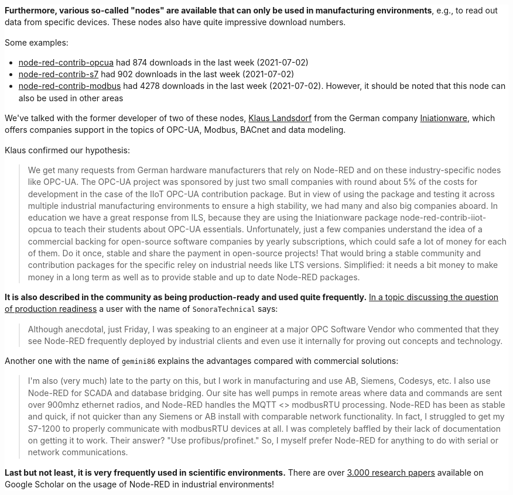 **Furthermore, various so-called "nodes" are available that can only be used in manufacturing environments**, e.g., to read out data from specific devices. These nodes also have quite impressive download numbers. 

Some examples:

- [node-red-contrib-opcua](https://flows.nodered.org/node/node-red-contrib-opcua) had 874 downloads in the last week (2021-07-02)
- [node-red-contrib-s7](https://flows.nodered.org/node/node-red-contrib-s7) had 902 downloads in the last week (2021-07-02) 
- [node-red-contrib-modbus](https://flows.nodered.org/node/node-red-contrib-modbus) had 4278 downloads in the last week (2021-07-02). However, it should be noted that this node can also be used in other areas

We've talked with the former developer of two of these nodes, [Klaus Landsdorf](https://github.com/biancode) from the German company [Iniationware](https://www.iniationware.com/), which offers companies support in the topics of OPC-UA, Modbus, BACnet and data modeling. 

Klaus confirmed our hypothesis:
> We get many requests from German hardware manufacturers that rely on Node-RED and on these industry-specific nodes like OPC-UA. The OPC-UA project was sponsored by just two small companies with round about 5% of the costs for development in the case of the IIoT OPC-UA contribution package. But in view of using the package and testing it across multiple industrial manufacturing environments to ensure a high stability, we had many and also big companies aboard. In education we have a great response from ILS, because they are using the Iniationware package node-red-contrib-iiot-opcua to teach their students about OPC-UA essentials. Unfortunately, just a few companies understand the idea of a commercial backing for open-source software companies by yearly subscriptions, which could safe a lot of money for each of them. Do it once, stable and share the payment in open-source projects! That would bring a stable community and contribution packages for the specific reley on industrial needs like LTS versions. Simplified: it needs a bit money to make money in a long term as well as to provide stable and up to date Node-RED packages.


**It is also described in the community as being production-ready and used quite frequently.** [In a topic discussing the question of production readiness](https://discourse.nodered.org/t/would-you-use-node-red-in-a-production-environment-for-iot-industry-applications/) a user with the name of `SonoraTechnical` says:

> Although anecdotal, just Friday, I was speaking to an engineer at a major OPC Software Vendor who commented that they see Node-RED frequently deployed by industrial clients and even use it internally for proving out concepts and technology.

Another one with the name of `gemini86` explains the advantages compared with commercial solutions:

> I'm also (very much) late to the party on this, but I work in manufacturing and use AB, Siemens, Codesys, etc. I also use Node-RED for SCADA and database bridging. Our site has well pumps in remote areas where data and commands are sent over 900mhz ethernet radios, and Node-RED handles the MQTT <> modbusRTU processing. Node-RED has been as stable and quick, if not quicker than any Siemens or AB install with comparable network functionality. In fact, I struggled to get my S7-1200 to properly communicate with modbusRTU devices at all. I was completely baffled by their lack of documentation on getting it to work. Their answer? "Use profibus/profinet." So, I myself prefer Node-RED for anything to do with serial or network communications.

**Last but not least, it is very frequently used in scientific environments.** There are over [3.000 research papers](https://scholar.google.de/scholar?hl=de&as_sdt=0%2C5&q=node-red+industrial) available on Google Scholar on the usage of Node-RED in industrial environments!
